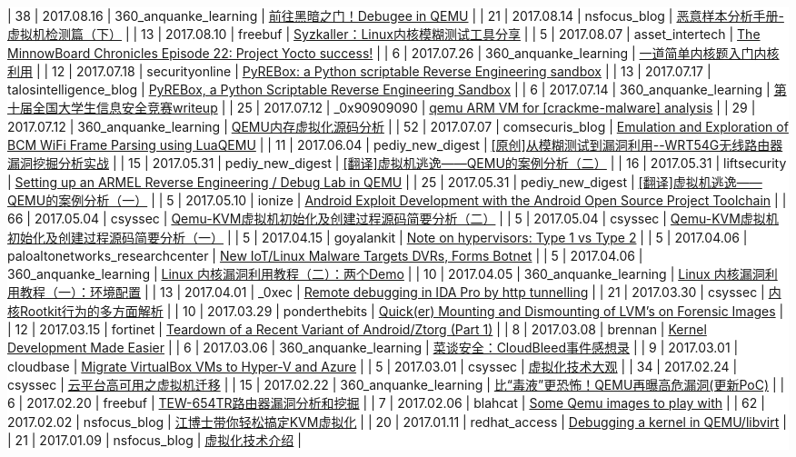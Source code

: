 | 38 | 2017.08.16 | 360_anquanke_learning | [前往黑暗之门！Debugee in QEMU](https://www.anquanke.com/post/id/86636/) |
| 21 | 2017.08.14 | nsfocus_blog | [恶意样本分析手册-虚拟机检测篇（下）](http://blog.nsfocus.net/malicious-sample-analysis-manual-virtual-machine-test-bottom/) |
| 13 | 2017.08.10 | freebuf | [Syzkaller：Linux内核模糊测试工具分享](http://www.freebuf.com/sectool/142969.html) |
| 5 | 2017.08.07 | asset_intertech | [The MinnowBoard Chronicles Episode 22: Project Yocto success!](http://blog.asset-intertech.com/test_data_out/2017/08/the-minnowboard-chronicles-episode-22-project-yocto-success.html) |
| 6 | 2017.07.26 | 360_anquanke_learning | [一道简单内核题入门内核利用](https://www.anquanke.com/post/id/86490/) |
| 12 | 2017.07.18 | securityonline | [PyREBox: a Python scriptable Reverse Engineering sandbox](https://securityonline.info/pyrebox-reverse-engineering-sandbox/) |
| 13 | 2017.07.17 | talosintelligence_blog | [PyREBox, a Python Scriptable Reverse Engineering Sandbox](https://blog.talosintelligence.com/2017/07/pyrebox.html) |
| 6 | 2017.07.14 | 360_anquanke_learning | [第十届全国大学生信息安全竞赛writeup](https://www.anquanke.com/post/id/86431/) |
| 25 | 2017.07.12 | _0x90909090 | [qemu ARM VM for [crackme-malware] analysis](http://0x90909090.blogspot.com/2017/07/qemu-arm-vm-for-crackmemalware-analysis.html) |
| 29 | 2017.07.12 | 360_anquanke_learning | [QEMU内存虚拟化源码分析](https://www.anquanke.com/post/id/86412/) |
| 52 | 2017.07.07 | comsecuris_blog | [Emulation and Exploration of BCM WiFi Frame Parsing using LuaQEMU](https://comsecuris.com/blog/posts/luaqemu_bcm_wifi/) |
| 11 | 2017.06.04 | pediy_new_digest | [[原创]从模糊测试到漏洞利用--WRT54G无线路由器漏洞挖掘分析实战](https://bbs.pediy.com/thread-218182.htm) |
| 15 | 2017.05.31 | pediy_new_digest | [[翻译]虚拟机逃逸——QEMU的案例分析（二）](https://bbs.pediy.com/thread-217999.htm) |
| 16 | 2017.05.31 | liftsecurity | [Setting up an ARMEL Reverse Engineering / Debug Lab in QEMU](https://blog.liftsecurity.io/2017/05/31/setting-up-an-armel-reverse-engineering-lab-in-qemu/) |
| 25 | 2017.05.31 | pediy_new_digest | [[翻译]虚拟机逃逸——QEMU的案例分析（一）](https://bbs.pediy.com/thread-217997.htm) |
| 5 | 2017.05.10 | ionize | [Android Exploit Development with the Android Open Source Project Toolchain](https://ionize.com.au/android-exploit-development-android-open-source-project-toolchain/) |
| 66 | 2017.05.04 | csyssec | [Qemu-KVM虚拟机初始化及创建过程源码简要分析（二）](http://www.csyssec.org/20170504/qemukvm-source2/) |
| 5 | 2017.05.04 | csyssec | [Qemu-KVM虚拟机初始化及创建过程源码简要分析（一）](http://www.csyssec.org/20170504/qemukvm-source1/) |
| 5 | 2017.04.15 | goyalankit | [Note on hypervisors: Type 1 vs Type 2](https://goyalankit.com/blog/note-on-hypervisors) |
| 5 | 2017.04.06 | paloaltonetworks_researchcenter | [New IoT/Linux Malware Targets DVRs, Forms Botnet](https://researchcenter.paloaltonetworks.com/2017/04/unit42-new-iotlinux-malware-targets-dvrs-forms-botnet/) |
| 5 | 2017.04.06 | 360_anquanke_learning | [Linux 内核漏洞利用教程（二）：两个Demo](https://www.anquanke.com/post/id/85840/) |
| 10 | 2017.04.05 | 360_anquanke_learning | [Linux 内核漏洞利用教程（一）：环境配置](https://www.anquanke.com/post/id/85837/) |
| 13 | 2017.04.01 | _0xec | [Remote debugging in IDA Pro by http tunnelling](https://0xec.blogspot.com/2017/04/remote-debugging-in-ida-pro-by-http.html) |
| 21 | 2017.03.30 | csyssec | [内核Rootkit行为的多方面解析](http://www.csyssec.org/20170330/poker/) |
| 10 | 2017.03.29 | ponderthebits | [Quick(er) Mounting and Dismounting of LVM’s on Forensic Images](http://ponderthebits.com/2017/03/quicker-mounting-and-dismounting-of-lvms-on-forensic-images/) |
| 12 | 2017.03.15 | fortinet | [Teardown of a Recent Variant of Android/Ztorg (Part 1)](https://www.fortinet.com/blog/threat-research/teardown-of-a-recent-variant-of-android-ztorg-part-1.html) |
| 8 | 2017.03.08 | brennan | [Kernel Development Made Easier](https://brennan.io/2017/03/08/sane-kernel-dev/) |
| 6 | 2017.03.06 | 360_anquanke_learning | [菜谈安全：CloudBleed事件感想录](https://www.anquanke.com/post/id/85616/) |
| 9 | 2017.03.01 | cloudbase | [Migrate VirtualBox VMs to Hyper-V and Azure](https://cloudbase.it/convert-virtualbox-to-hyper-v/) |
| 5 | 2017.03.01 | csyssec | [虚拟化技术大观](http://www.csyssec.org/20170301/virtualization-overview/) |
| 34 | 2017.02.24 | csyssec | [云平台高可用之虚拟机迁移](http://www.csyssec.org/20170224/migration/) |
| 15 | 2017.02.22 | 360_anquanke_learning | [比“毒液”更恐怖！QEMU再曝高危漏洞(更新PoC)](https://www.anquanke.com/post/id/85535/) |
| 6 | 2017.02.20 | freebuf | [TEW-654TR路由器漏洞分析和挖掘](http://www.freebuf.com/vuls/126766.html) |
| 7 | 2017.02.06 | blahcat | [Some Qemu images to play with](http://blahcat.github.io/2017/06/25/qemu-images-to-play-with/) |
| 62 | 2017.02.02 | nsfocus_blog | [江博士带你轻松搞定KVM虚拟化](http://blog.nsfocus.net/easy-kvm-virtualization/) |
| 20 | 2017.01.11 | redhat_access | [Debugging a kernel in QEMU/libvirt](https://access.redhat.com/blogs/766093/posts/2690881) |
| 21 | 2017.01.09 | nsfocus_blog | [虚拟化技术介绍](http://blog.nsfocus.net/introduction-virtualization-technology/) |